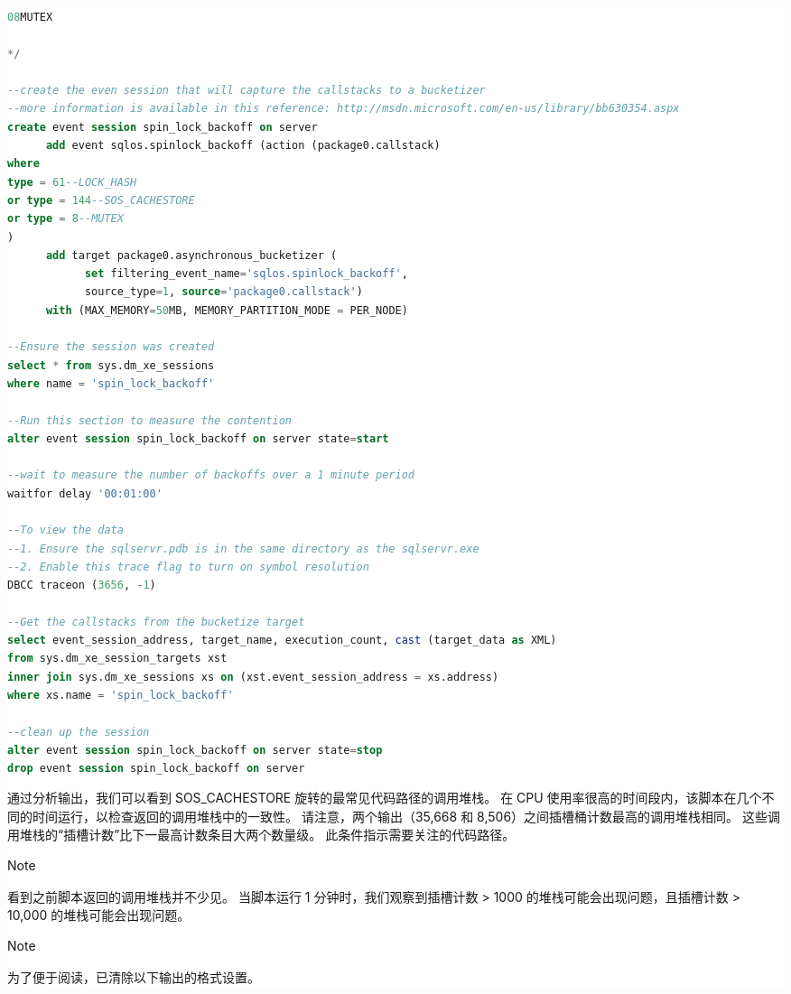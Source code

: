 ```sql
08MUTEX

*/

--create the even session that will capture the callstacks to a bucketizer
--more information is available in this reference: http://msdn.microsoft.com/en-us/library/bb630354.aspx
create event session spin_lock_backoff on server
      add event sqlos.spinlock_backoff (action (package0.callstack)
where 
type = 61--LOCK_HASH
or type = 144--SOS_CACHESTORE
or type = 8--MUTEX
)
      add target package0.asynchronous_bucketizer (
            set filtering_event_name='sqlos.spinlock_backoff',
            source_type=1, source='package0.callstack')
      with (MAX_MEMORY=50MB, MEMORY_PARTITION_MODE = PER_NODE)

--Ensure the session was created
select * from sys.dm_xe_sessions
where name = 'spin_lock_backoff'

--Run this section to measure the contention 
alter event session spin_lock_backoff on server state=start

--wait to measure the number of backoffs over a 1 minute period
waitfor delay '00:01:00'

--To view the data
--1. Ensure the sqlservr.pdb is in the same directory as the sqlservr.exe
--2. Enable this trace flag to turn on symbol resolution 
DBCC traceon (3656, -1)

--Get the callstacks from the bucketize target
select event_session_address, target_name, execution_count, cast (target_data as XML)
from sys.dm_xe_session_targets xst
inner join sys.dm_xe_sessions xs on (xst.event_session_address = xs.address)
where xs.name = 'spin_lock_backoff'

--clean up the session 
alter event session spin_lock_backoff on server state=stop
drop event session spin_lock_backoff on server
```

通过分析输出，我们可以看到 SOS_CACHESTORE 旋转的最常见代码路径的调用堆栈。 在 CPU 使用率很高的时间段内，该脚本在几个不同的时间运行，以检查返回的调用堆栈中的一致性。 请注意，两个输出（35,668 和 8,506）之间插槽桶计数最高的调用堆栈相同。 这些调用堆栈的“插槽计数”比下一最高计数条目大两个数量级。 此条件指示需要关注的代码路径。

> [!NOTE]
> 看到之前脚本返回的调用堆栈并不少见。 当脚本运行 1 分钟时，我们观察到插槽计数 \> 1000 的堆栈可能会出现问题，且插槽计数 \> 10,000 的堆栈可能会出现问题。

> [!NOTE]
> 为了便于阅读，已清除以下输出的格式设置。
